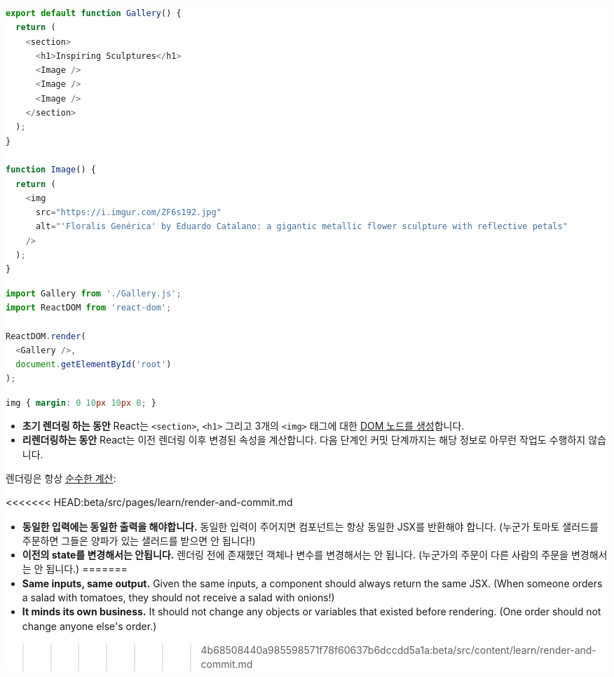 ```js Gallery.js active
export default function Gallery() {
  return (
    <section>
      <h1>Inspiring Sculptures</h1>
      <Image />
      <Image />
      <Image />
    </section>
  );
}

function Image() {
  return (
    <img
      src="https://i.imgur.com/ZF6s192.jpg"
      alt="'Floralis Genérica' by Eduardo Catalano: a gigantic metallic flower sculpture with reflective petals"
    />
  );
}
```

```js index.js
import Gallery from './Gallery.js';
import ReactDOM from 'react-dom';

ReactDOM.render(
  <Gallery />,
  document.getElementById('root')
);
```

```css
img { margin: 0 10px 10px 0; }
```

</Sandpack>

* **초기 렌더링 하는 동안** React는 `<section>`, `<h1>` 그리고 3개의 `<img>` 태그에 대한 [DOM 노드를 생성](https://developer.mozilla.org/docs/Web/API/Document/createElement)합니다.
* **리렌더링하는 동안** React는 이전 렌더링 이후 변경된 속성을 계산합니다. 다음 단계인 커밋 단계까지는 해당 정보로 아무런 작업도 수행하지 않습니다.

<Pitfall>

렌더링은 항상 [순수한 계산](/learn/keeping-components-pure):

<<<<<<< HEAD:beta/src/pages/learn/render-and-commit.md
* **동일한 입력에는 동일한 출력을 해야합니다.** 동일한 입력이 주어지면 컴포넌트는 항상 동일한 JSX를 반환해야 합니다. (누군가 토마토 샐러드를 주문하면 그들은 양파가 있는 샐러드를 받으면 안 됩니다!)
* **이전의 state를 변경해서는 안됩니다.** 렌더링 전에 존재했던 객체나 변수를 변경해서는 안 됩니다. (누군가의 주문이 다른 사람의 주문을 변경해서는 안 됩니다.)
=======
* **Same inputs, same output.** Given the same inputs, a component should always return the same JSX. (When someone orders a salad with tomatoes, they should not receive a salad with onions!)
* **It minds its own business.** It should not change any objects or variables that existed before rendering. (One order should not change anyone else's order.)
>>>>>>> 4b68508440a985598571f78f60637b6dccdd5a1a:beta/src/content/learn/render-and-commit.md
